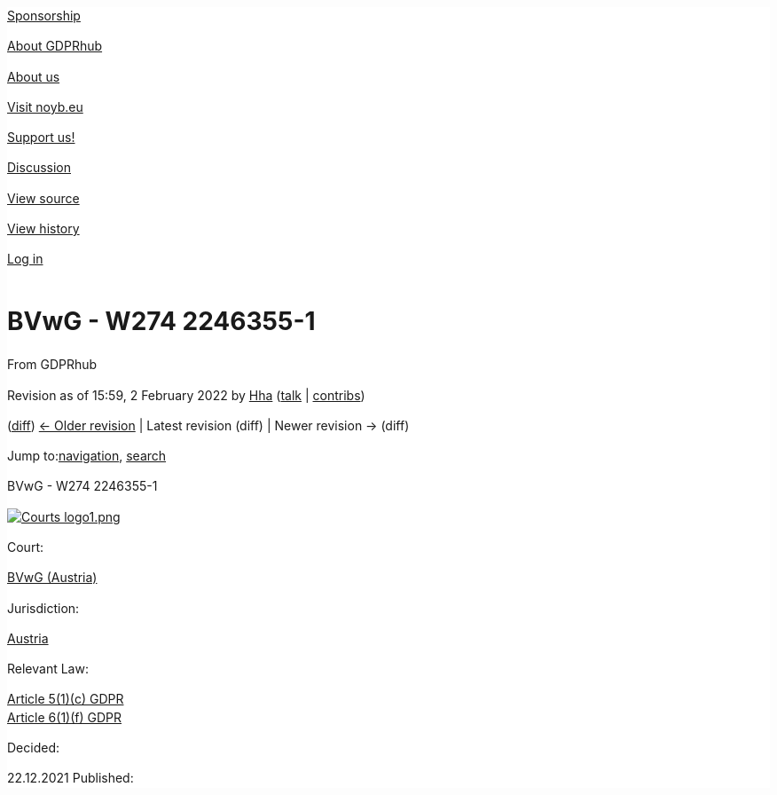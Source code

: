 [Sponsorship](/index.php?title=GDPRhub_Sponsorship)

[About GDPRhub](#)

[About us](/index.php?title=About_GDPRhub)

[Visit noyb.eu](https://www.noyb.eu)

[Support us!](https://www.noyb.eu/support)

[](# "Page tools")

[Discussion](/index.php?title=Talk:BVwG_-_W274_2246355-1&action=edit&redlink=1 "Discussion about the content page (page does not exist) [t]")

[View source](/index.php?title=BVwG_-_W274_2246355-1&action=edit "This page is protected.
You can view its source [e]")

[View history](/index.php?title=BVwG_-_W274_2246355-1&action=history "Past revisions of this page [h]")

[](# "You are not logged in.")

[Log in](/index.php?title=Special:UserLogin&returnto=BVwG+-+W274+2246355-1&returntoquery=oldid%3D22843 "You are encouraged to log in; however, it is not mandatory [o]")

# BVwG - W274 2246355-1

From GDPRhub

Revision as of 15:59, 2 February 2022 by [Hha](/index.php?title=User:Hha "User:Hha") ([talk](/index.php?title=User_talk:Hha&action=edit&redlink=1 "User talk:Hha (page does not exist)") | [contribs](/index.php?title=Special:Contributions/Hha "Special:Contributions/Hha"))

([diff](/index.php?title=BVwG_-_W274_2246355-1&diff=prev&oldid=22843 "BVwG - W274 2246355-1")) [← Older revision](/index.php?title=BVwG_-_W274_2246355-1&direction=prev&oldid=22843 "BVwG - W274 2246355-1") | Latest revision (diff) | Newer revision → (diff)

Jump to:[navigation](#mw-navigation), [search](#p-search)

BVwG - W274 2246355-1

[![Courts logo1.png](/images/thumb/4/4c/Courts_logo1.png/250px-Courts_logo1.png)](/index.php?title=File:Courts_logo1.png)

Court:

[BVwG (Austria)](/index.php?title=Category:BVwG_\(Austria\) "Category:BVwG (Austria)")

Jurisdiction:

[Austria](/index.php?title=Category:Austria "Category:Austria")

Relevant Law:

[Article 5(1)(c) GDPR](/index.php?title=Article_5_GDPR#1c "Article 5 GDPR")  
[Article 6(1)(f) GDPR](/index.php?title=Article_6_GDPR#1f "Article 6 GDPR")

Decided:

22.12.2021 Published:
